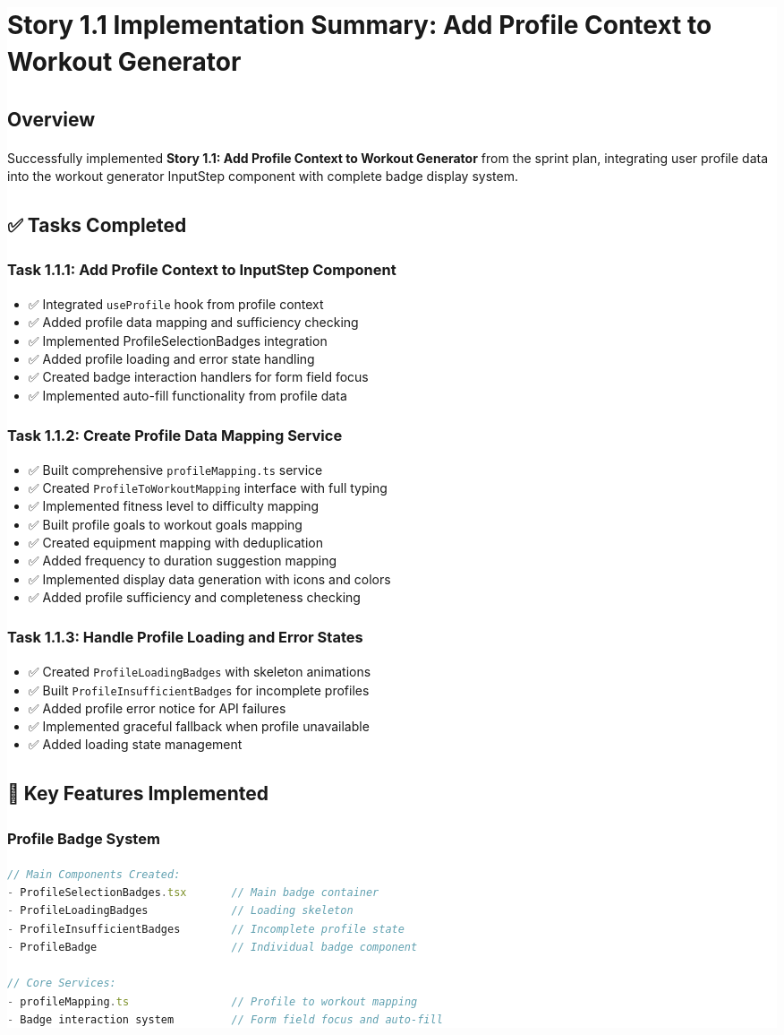 # Story 1.1 Implementation Summary: Add Profile Context to Workout Generator

## Overview

Successfully implemented **Story 1.1: Add Profile Context to Workout Generator** from the sprint plan, integrating user profile data into the workout generator InputStep component with complete badge display system.

## ✅ **Tasks Completed**

### **Task 1.1.1: Add Profile Context to InputStep Component**
- ✅ Integrated `useProfile` hook from profile context
- ✅ Added profile data mapping and sufficiency checking
- ✅ Implemented ProfileSelectionBadges integration
- ✅ Added profile loading and error state handling
- ✅ Created badge interaction handlers for form field focus
- ✅ Implemented auto-fill functionality from profile data

### **Task 1.1.2: Create Profile Data Mapping Service**
- ✅ Built comprehensive `profileMapping.ts` service
- ✅ Created `ProfileToWorkoutMapping` interface with full typing
- ✅ Implemented fitness level to difficulty mapping
- ✅ Built profile goals to workout goals mapping
- ✅ Created equipment mapping with deduplication
- ✅ Added frequency to duration suggestion mapping
- ✅ Implemented display data generation with icons and colors
- ✅ Added profile sufficiency and completeness checking

### **Task 1.1.3: Handle Profile Loading and Error States**
- ✅ Created `ProfileLoadingBadges` with skeleton animations
- ✅ Built `ProfileInsufficientBadges` for incomplete profiles
- ✅ Added profile error notice for API failures
- ✅ Implemented graceful fallback when profile unavailable
- ✅ Added loading state management

## 🚀 **Key Features Implemented**

### **Profile Badge System**
```typescript
// Main Components Created:
- ProfileSelectionBadges.tsx       // Main badge container
- ProfileLoadingBadges             // Loading skeleton
- ProfileInsufficientBadges        // Incomplete profile state
- ProfileBadge                     // Individual badge component

// Core Services:
- profileMapping.ts                // Profile to workout mapping
- Badge interaction system         // Form field focus and auto-fill
```
